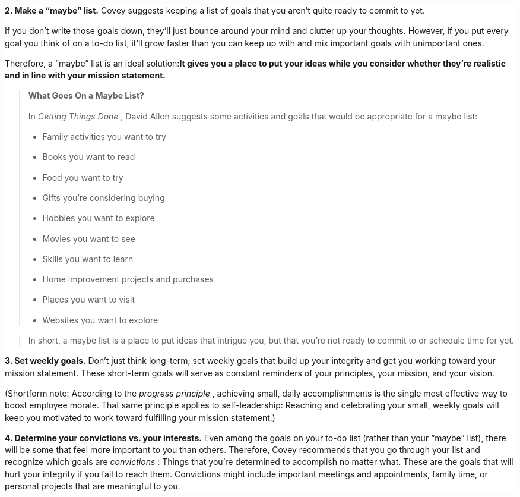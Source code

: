 **2\. Make a “maybe” list.** Covey suggests keeping a list of goals that you aren’t quite ready to commit to yet.

If you don’t write those goals down, they’ll just bounce around your mind and clutter up your thoughts. However, if you put every goal you think of on a to-do list, it’ll grow faster than you can keep up with and mix important goals with unimportant ones.

Therefore, a “maybe” list is an ideal solution:**It gives you a place to put your ideas while you consider whether they’re realistic and in line with your mission statement.**

> **What Goes On a Maybe List?**
> 
> In _Getting Things Done_ , David Allen suggests some activities and goals that would be appropriate for a maybe list:
> 
>   * Family activities you want to try
> 
>   * Books you want to read
> 
>   * Food you want to try
> 
>   * Gifts you’re considering buying
> 
>   * Hobbies you want to explore
> 
>   * Movies you want to see
> 
>   * Skills you want to learn
> 
>   * Home improvement projects and purchases
> 
>   * Places you want to visit
> 
>   * Websites you want to explore
> 
> 

> 
> In short, a maybe list is a place to put ideas that intrigue you, but that you’re not ready to commit to or schedule time for yet.

**3\. Set weekly goals.** Don’t just think long-term; set weekly goals that build up your integrity and get you working toward your mission statement. These short-term goals will serve as constant reminders of your principles, your mission, and your vision.

(Shortform note: According to the _progress principle_ , achieving small, daily accomplishments is the single most effective way to boost employee morale. That same principle applies to self-leadership: Reaching and celebrating your small, weekly goals will keep you motivated to work toward fulfilling your mission statement.)

**4\. Determine your convictions vs. your interests.** Even among the goals on your to-do list (rather than your “maybe” list), there will be some that feel more important to you than others. Therefore, Covey recommends that you go through your list and recognize which goals are _convictions_ : Things that you’re determined to accomplish no matter what. These are the goals that will hurt your integrity if you fail to reach them. Convictions might include important meetings and appointments, family time, or personal projects that are meaningful to you.

